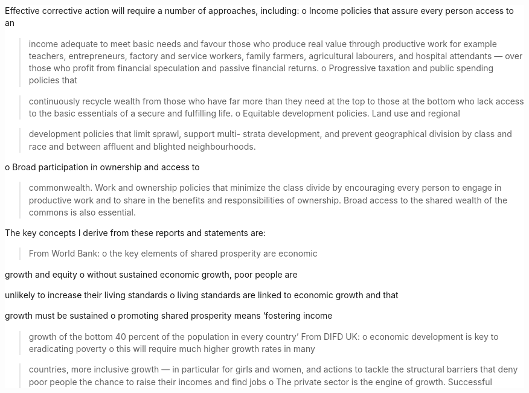 Effective corrective action       will   require   a   number     of
approaches, including:
o Income policies that assure every person access to an

> income adequate to meet basic needs and favour those
> who produce real value through productive work for
> example teachers, entrepreneurs, factory and service
> workers, family farmers, agricultural labourers, and
> hospital attendants — over those who profit from
> financial speculation and passive financial returns.
o Progressive taxation and public spending policies that

> continuously recycle wealth from those who have far
> more than they need at the top to those at the bottom
> who lack access to the basic essentials of a secure and
> fulfilling life.
o Equitable development policies. Land use and regional

> development policies that limit sprawl, support multi-
> strata development, and prevent geographical division
> by class and race and between affluent and blighted
> neighbourhoods.

o Broad participation in ownership and access to

> commonwealth. Work and ownership policies that
> minimize the class divide by encouraging every person to
> engage in productive work and to share in the benefits
> and responsibilities of ownership. Broad access to the
> shared wealth of the commons is also essential.

The key concepts I derive from these reports and statements
are:

> From World Bank:
o the key elements of shared prosperity are economic

growth and equity
o without sustained economic growth, poor people are

unlikely to increase their living standards
o living standards are linked to economic growth and that

growth must be sustained
o promoting shared prosperity means ‘fostering income

> growth of the bottom 40 percent of the population in
> every country’
> From DIFD UK:
> o economic development is key to eradicating poverty
o this will require much higher growth rates in many

> countries, more inclusive growth — in particular for girls
> and women, and actions to tackle the structural barriers
> that deny poor people the chance to raise their incomes
> and find jobs
o The private sector is the engine of growth. Successful
